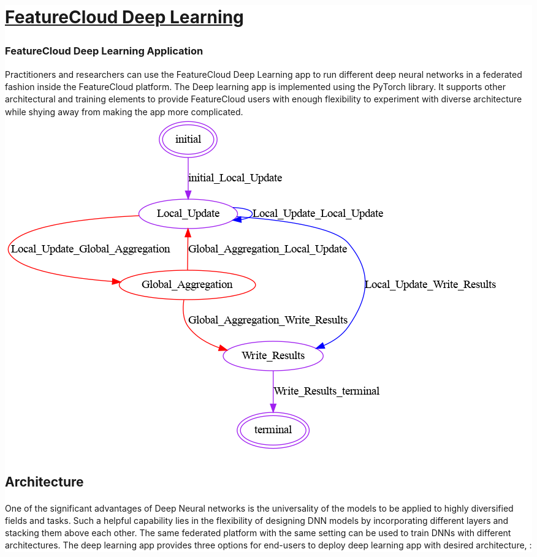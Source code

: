 # [FeatureCloud Deep Learning](https://featurecloud.ai/app/deep-learning)

### FeatureCloud Deep Learning Application

Practitioners and researchers can use the FeatureCloud Deep Learning app to run different deep neural networks
in a federated fashion inside the FeatureCloud platform. The Deep learning app is implemented using the PyTorch library.
It supports other architectural and training elements to provide FeatureCloud users with enough flexibility to
experiment with diverse architecture while shying away from making
the app more complicated.
![states diagram](data/images/state_diagram.png)

## Architecture

One of the significant advantages of Deep Neural networks is the universality of the models to be applied
to highly diversified fields and tasks. Such a helpful capability lies in the flexibility of designing DNN models
by incorporating different layers and stacking them above each other. The same federated platform with the same
setting can be used to train DNNs with different architectures. The deep learning app provides three options for
end-users to deploy deep learning app with desired architecture,
:
